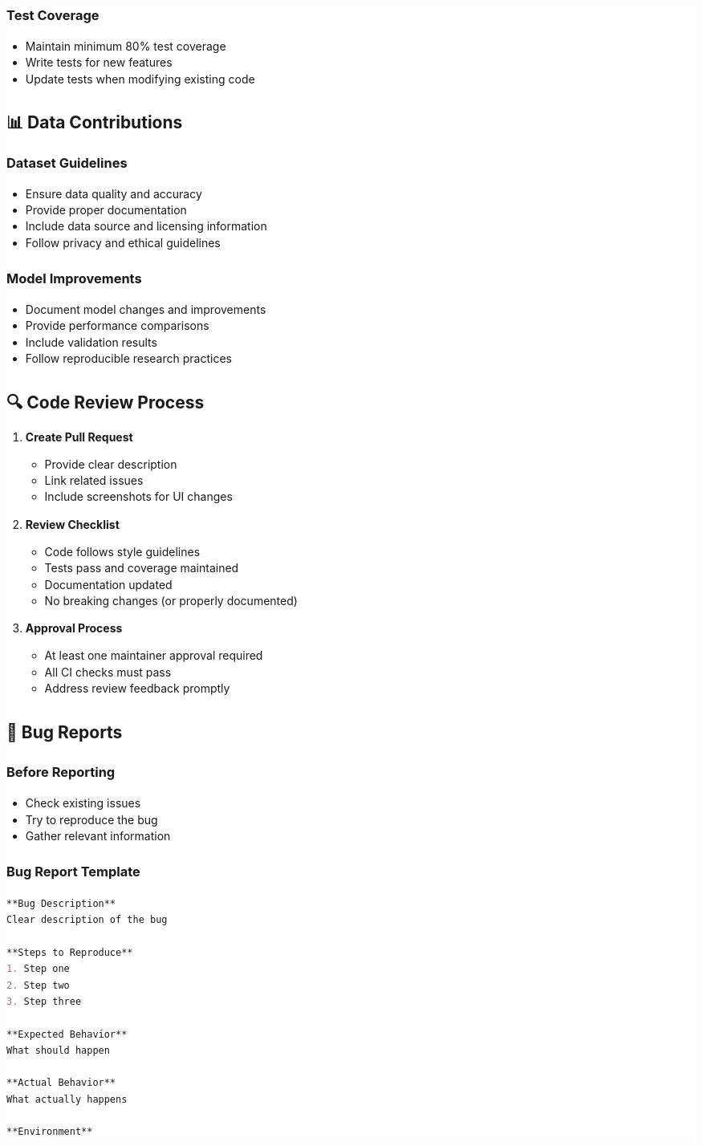 ### Test Coverage
- Maintain minimum 80% test coverage
- Write tests for new features
- Update tests when modifying existing code

## 📊 Data Contributions

### Dataset Guidelines
- Ensure data quality and accuracy
- Provide proper documentation
- Include data source and licensing information
- Follow privacy and ethical guidelines

### Model Improvements
- Document model changes and improvements
- Provide performance comparisons
- Include validation results
- Follow reproducible research practices

## 🔍 Code Review Process

1. **Create Pull Request**
   - Provide clear description
   - Link related issues
   - Include screenshots for UI changes

2. **Review Checklist**
   - Code follows style guidelines
   - Tests pass and coverage maintained
   - Documentation updated
   - No breaking changes (or properly documented)

3. **Approval Process**
   - At least one maintainer approval required
   - All CI checks must pass
   - Address review feedback promptly

## 🐛 Bug Reports

### Before Reporting
- Check existing issues
- Try to reproduce the bug
- Gather relevant information

### Bug Report Template
```markdown
**Bug Description**
Clear description of the bug

**Steps to Reproduce**
1. Step one
2. Step two
3. Step three

**Expected Behavior**
What should happen

**Actual Behavior**
What actually happens

**Environment**
```
